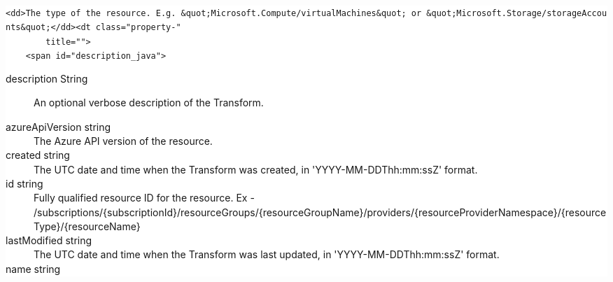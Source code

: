     <dd>The type of the resource. E.g. &quot;Microsoft.Compute/virtualMachines&quot; or &quot;Microsoft.Storage/storageAccounts&quot;</dd><dt class="property-"
            title="">
        <span id="description_java">
<a data-swiftype-name="resource-property" data-swiftype-type="text" href="#description_java" style="color: inherit; text-decoration: inherit;">description</a>
</span>
        <span class="property-indicator"></span>
        <span class="property-type">String</span>
    </dt>
    <dd>An optional verbose description of the Transform.</dd></dl>
</pulumi-choosable>
</div>

<div>
<pulumi-choosable type="language" values="javascript,typescript">
<dl class="resources-properties"><dt class="property-"
            title="">
        <span id="azureapiversion_nodejs">
<a data-swiftype-name="resource-property" data-swiftype-type="text" href="#azureapiversion_nodejs" style="color: inherit; text-decoration: inherit;">azure<wbr>Api<wbr>Version</a>
</span>
        <span class="property-indicator"></span>
        <span class="property-type">string</span>
    </dt>
    <dd>The Azure API version of the resource.</dd><dt class="property-"
            title="">
        <span id="created_nodejs">
<a data-swiftype-name="resource-property" data-swiftype-type="text" href="#created_nodejs" style="color: inherit; text-decoration: inherit;">created</a>
</span>
        <span class="property-indicator"></span>
        <span class="property-type">string</span>
    </dt>
    <dd>The UTC date and time when the Transform was created, in 'YYYY-MM-DDThh:mm:ssZ' format.</dd><dt class="property-"
            title="">
        <span id="id_nodejs">
<a data-swiftype-name="resource-property" data-swiftype-type="text" href="#id_nodejs" style="color: inherit; text-decoration: inherit;">id</a>
</span>
        <span class="property-indicator"></span>
        <span class="property-type">string</span>
    </dt>
    <dd>Fully qualified resource ID for the resource. Ex - /subscriptions/{subscriptionId}/resourceGroups/{resourceGroupName}/providers/{resourceProviderNamespace}/{resourceType}/{resourceName}</dd><dt class="property-"
            title="">
        <span id="lastmodified_nodejs">
<a data-swiftype-name="resource-property" data-swiftype-type="text" href="#lastmodified_nodejs" style="color: inherit; text-decoration: inherit;">last<wbr>Modified</a>
</span>
        <span class="property-indicator"></span>
        <span class="property-type">string</span>
    </dt>
    <dd>The UTC date and time when the Transform was last updated, in 'YYYY-MM-DDThh:mm:ssZ' format.</dd><dt class="property-"
            title="">
        <span id="name_nodejs">
<a data-swiftype-name="resource-property" data-swiftype-type="text" href="#name_nodejs" style="color: inherit; text-decoration: inherit;">name</a>
</span>
        <span class="property-indicator"></span>
        <span class="property-type">string</span>